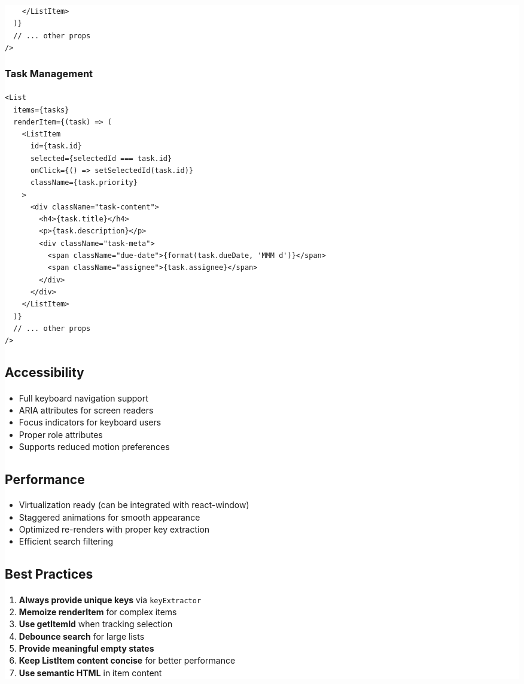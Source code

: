 ```tsx
    </ListItem>
  )}
  // ... other props
/>
```

### Task Management
```tsx
<List
  items={tasks}
  renderItem={(task) => (
    <ListItem
      id={task.id}
      selected={selectedId === task.id}
      onClick={() => setSelectedId(task.id)}
      className={task.priority}
    >
      <div className="task-content">
        <h4>{task.title}</h4>
        <p>{task.description}</p>
        <div className="task-meta">
          <span className="due-date">{format(task.dueDate, 'MMM d')}</span>
          <span className="assignee">{task.assignee}</span>
        </div>
      </div>
    </ListItem>
  )}
  // ... other props
/>
```

## Accessibility

- Full keyboard navigation support
- ARIA attributes for screen readers
- Focus indicators for keyboard users
- Proper role attributes
- Supports reduced motion preferences

## Performance

- Virtualization ready (can be integrated with react-window)
- Staggered animations for smooth appearance
- Optimized re-renders with proper key extraction
- Efficient search filtering

## Best Practices

1. **Always provide unique keys** via `keyExtractor`
2. **Memoize renderItem** for complex items
3. **Use getItemId** when tracking selection
4. **Debounce search** for large lists
5. **Provide meaningful empty states**
6. **Keep ListItem content concise** for better performance
7. **Use semantic HTML** in item content